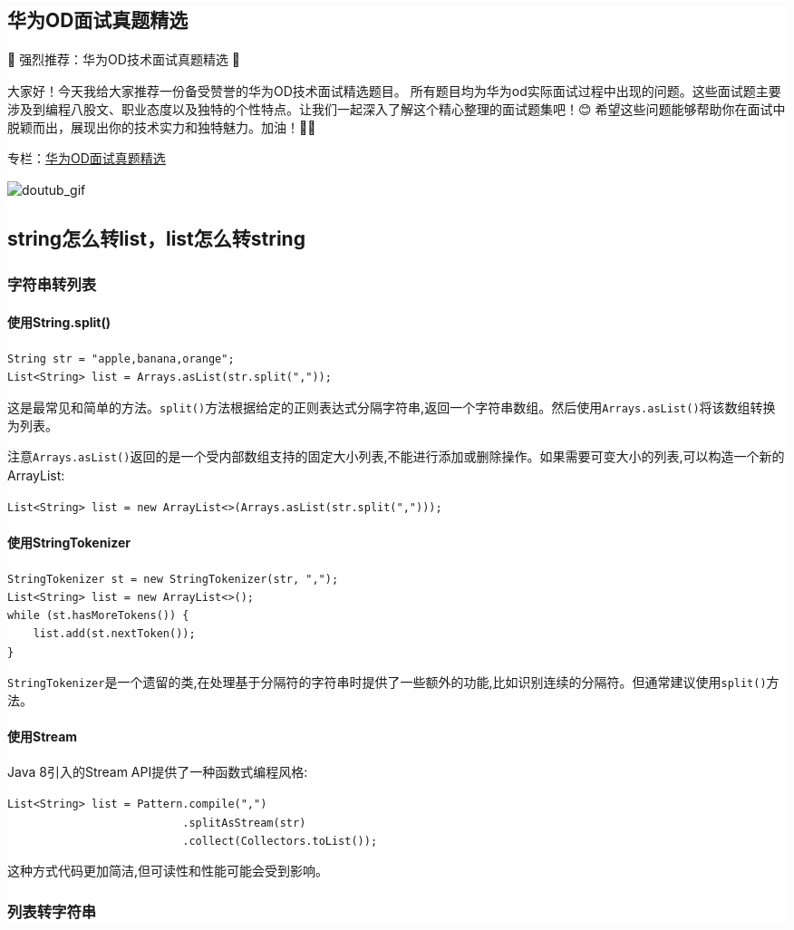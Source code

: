 ## 华为OD面试真题精选

🌟 强烈推荐：华为OD技术面试真题精选 🌟

大家好！今天我给大家推荐一份备受赞誉的华为OD技术面试精选题目。
所有题目均为华为od实际面试过程中出现的问题。这些面试题主要涉及到编程八股文、职业态度以及独特的个性特点。让我们一起深入了解这个精心整理的面试题集吧！😊
希望这些问题能够帮助你在面试中脱颖而出，展现出你的技术实力和独特魅力。加油！💪💼

专栏：[华为OD面试真题精选](https://blog.csdn.net/banxia_frontend/category_12436481.html)

![doutub_gif](https://i-blog.csdnimg.cn/blog_migrate/e9413fcd109f2f3d7297192eab0c0b2a.gif)

## string怎么转list，list怎么转string

### 字符串转列表

#### 使用String.split()

    
    
    String str = "apple,banana,orange";
    List<String> list = Arrays.asList(str.split(","));
    

这是最常见和简单的方法。`split()`方法根据给定的正则表达式分隔字符串,返回一个字符串数组。然后使用`Arrays.asList()`将该数组转换为列表。

注意`Arrays.asList()`返回的是一个受内部数组支持的固定大小列表,不能进行添加或删除操作。如果需要可变大小的列表,可以构造一个新的ArrayList:

    
    
    List<String> list = new ArrayList<>(Arrays.asList(str.split(",")));
    

#### 使用StringTokenizer

    
    
    StringTokenizer st = new StringTokenizer(str, ",");  
    List<String> list = new ArrayList<>();
    while (st.hasMoreTokens()) {
        list.add(st.nextToken());
    }
    

`StringTokenizer`是一个遗留的类,在处理基于分隔符的字符串时提供了一些额外的功能,比如识别连续的分隔符。但通常建议使用`split()`方法。

#### 使用Stream

Java 8引入的Stream API提供了一种函数式编程风格:

    
    
    List<String> list = Pattern.compile(",")
                               .splitAsStream(str)
                               .collect(Collectors.toList());
    

这种方式代码更加简洁,但可读性和性能可能会受到影响。

### 列表转字符串
